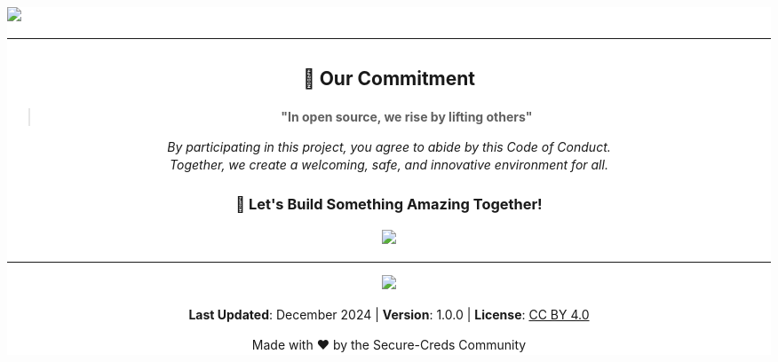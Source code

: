 <img src="https://media.giphy.com/media/3oz8xIsloV7zOmt81G/giphy.gif" width="200">

</div>

---

<div align="center">

## 💫 Our Commitment

> **"In open source, we rise by lifting others"**

*By participating in this project, you agree to abide by this Code of Conduct.*  
*Together, we create a welcoming, safe, and innovative environment for all.*

### 🚀 Let's Build Something Amazing Together!

<img src="https://media.giphy.com/media/L1R1tvI9svkIWwpVYr/giphy.gif" width="300">

---

<img src="https://user-images.githubusercontent.com/74038190/212284100-561aa473-3905-4a80-b561-0d28506553ee.gif" width="100%">

**Last Updated**: December 2024 | **Version**: 1.0.0 | **License**: [CC BY 4.0](https://creativecommons.org/licenses/by/4.0/)

Made with ❤️ by the Secure-Creds Community

</div>
